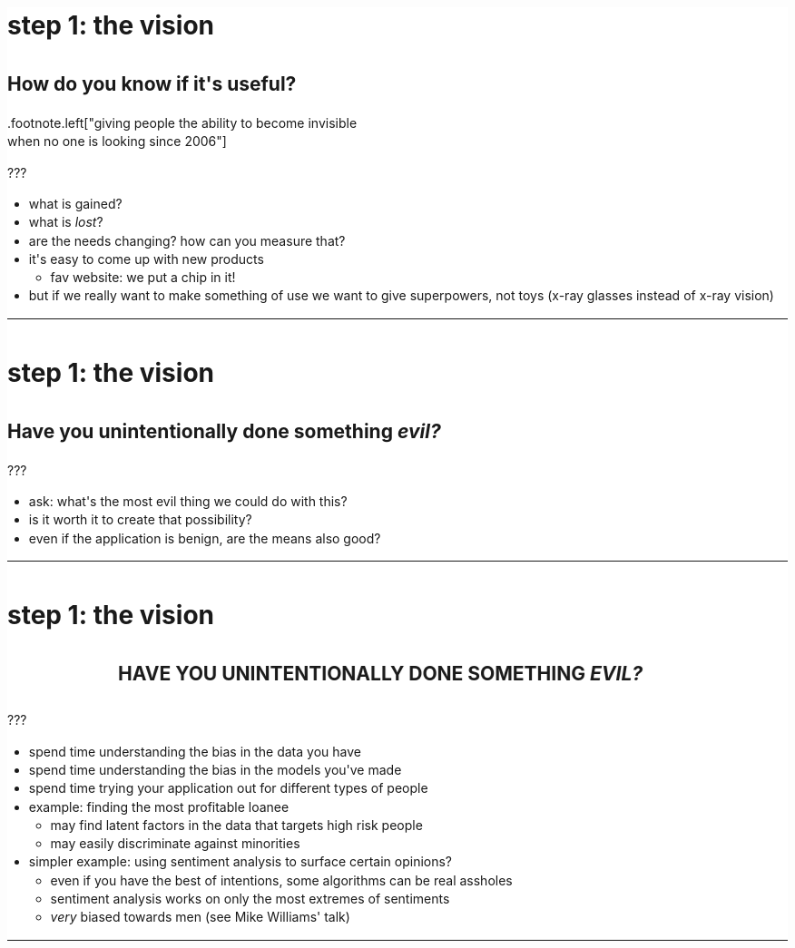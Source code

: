 
# step 1: the vision
## How do you know if it's useful?

.footnote.left["giving people the ability to become invisible <br> when no one is looking
since 2006"]

???

- what is gained?
- what is *lost*?
- are the needs changing? how can you measure that?
- it's easy to come up with new products
    - fav website: we put a chip in it!
- but if we really want to make something of use we want to give superpowers,
  not toys (x-ray glasses instead of x-ray vision)

---

# step 1: the vision
## Have you unintentionally done something _evil?_

???

- ask: what's the most evil thing we could do with this?
- is it worth it to create that possibility?
- even if the application is benign, are the means also good?

---

# step 1: the vision
## <marquee scrolldelay=60 behavior="alternate">HAVE YOU UNINTENTIONALLY DONE SOMETHING _EVIL?_</marquee>

???

- spend time understanding the bias in the data you have
- spend time understanding the bias in the models you've made
- spend time trying your application out for different types of people
- example: finding the most profitable loanee
    - may find latent factors in the data that targets high risk people
    - may easily discriminate against minorities
- simpler example: using sentiment analysis to surface certain opinions?
    - even if you have the best of intentions, some algorithms can be real assholes
    - sentiment analysis works on only the most extremes of sentiments
    - *very* biased towards men (see Mike Williams' talk)

---
